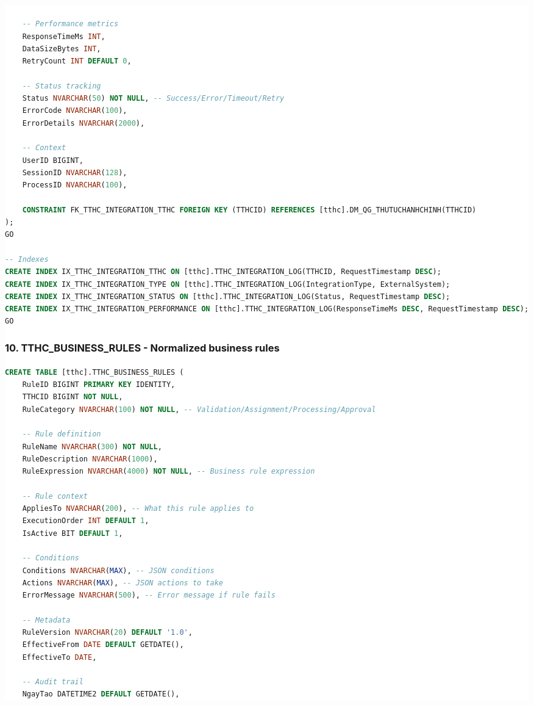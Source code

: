 ```sql

    -- Performance metrics
    ResponseTimeMs INT,
    DataSizeBytes INT,
    RetryCount INT DEFAULT 0,

    -- Status tracking
    Status NVARCHAR(50) NOT NULL, -- Success/Error/Timeout/Retry
    ErrorCode NVARCHAR(100),
    ErrorDetails NVARCHAR(2000),

    -- Context
    UserID BIGINT,
    SessionID NVARCHAR(128),
    ProcessID NVARCHAR(100),

    CONSTRAINT FK_TTHC_INTEGRATION_TTHC FOREIGN KEY (TTHCID) REFERENCES [tthc].DM_QG_THUTUCHANHCHINH(TTHCID)
);
GO

-- Indexes
CREATE INDEX IX_TTHC_INTEGRATION_TTHC ON [tthc].TTHC_INTEGRATION_LOG(TTHCID, RequestTimestamp DESC);
CREATE INDEX IX_TTHC_INTEGRATION_TYPE ON [tthc].TTHC_INTEGRATION_LOG(IntegrationType, ExternalSystem);
CREATE INDEX IX_TTHC_INTEGRATION_STATUS ON [tthc].TTHC_INTEGRATION_LOG(Status, RequestTimestamp DESC);
CREATE INDEX IX_TTHC_INTEGRATION_PERFORMANCE ON [tthc].TTHC_INTEGRATION_LOG(ResponseTimeMs DESC, RequestTimestamp DESC);
GO
```

### 10. TTHC_BUSINESS_RULES - Normalized business rules

```sql
CREATE TABLE [tthc].TTHC_BUSINESS_RULES (
    RuleID BIGINT PRIMARY KEY IDENTITY,
    TTHCID BIGINT NOT NULL,
    RuleCategory NVARCHAR(100) NOT NULL, -- Validation/Assignment/Processing/Approval

    -- Rule definition
    RuleName NVARCHAR(300) NOT NULL,
    RuleDescription NVARCHAR(1000),
    RuleExpression NVARCHAR(4000) NOT NULL, -- Business rule expression

    -- Rule context
    AppliesTo NVARCHAR(200), -- What this rule applies to
    ExecutionOrder INT DEFAULT 1,
    IsActive BIT DEFAULT 1,

    -- Conditions
    Conditions NVARCHAR(MAX), -- JSON conditions
    Actions NVARCHAR(MAX), -- JSON actions to take
    ErrorMessage NVARCHAR(500), -- Error message if rule fails

    -- Metadata
    RuleVersion NVARCHAR(20) DEFAULT '1.0',
    EffectiveFrom DATE DEFAULT GETDATE(),
    EffectiveTo DATE,

    -- Audit trail
    NgayTao DATETIME2 DEFAULT GETDATE(),
```
